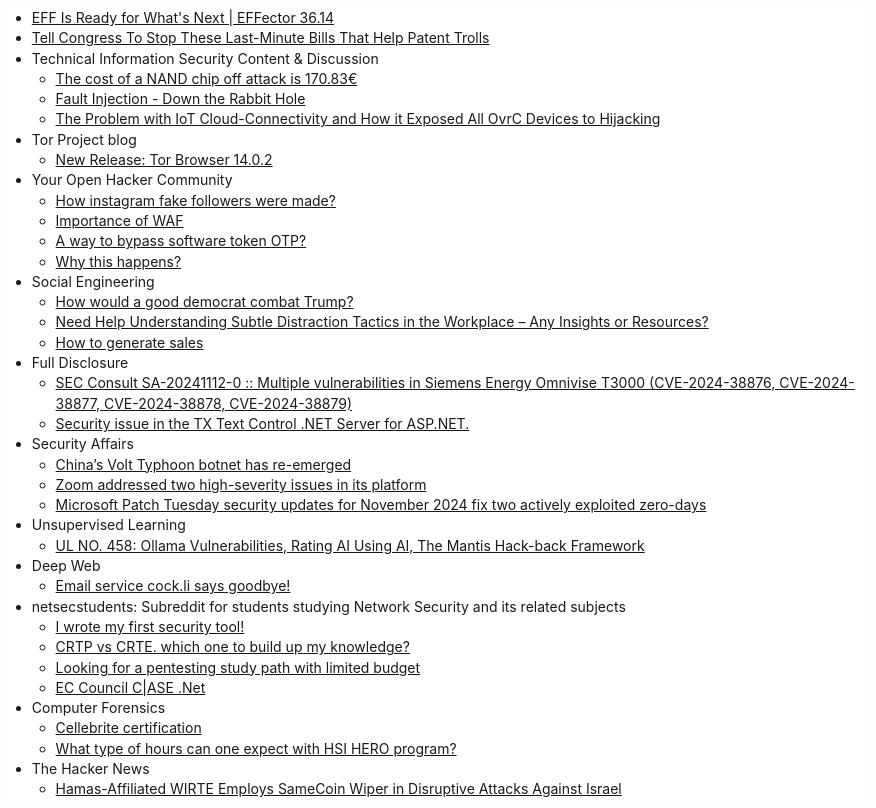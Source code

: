   - [EFF Is Ready for What's Next | EFFector 36.14](https://www.eff.org/deeplinks/2024/11/eff-ready-whats-next-effector-3614)
  - [Tell Congress To Stop These Last-Minute Bills That Help Patent Trolls](https://www.eff.org/deeplinks/2024/11/tell-congress-stop-these-last-minute-bills-help-patent-trolls)
- Technical Information Security Content & Discussion
  - [The cost of a NAND chip off attack is 170.83€](https://www.reddit.com/r/netsec/comments/1gqfyit/the_cost_of_a_nand_chip_off_attack_is_17083/)
  - [Fault Injection - Down the Rabbit Hole](https://www.reddit.com/r/netsec/comments/1gq93ye/fault_injection_down_the_rabbit_hole/)
  - [The Problem with IoT Cloud-Connectivity and How it Exposed All OvrC Devices to Hijacking](https://www.reddit.com/r/netsec/comments/1gq91ij/the_problem_with_iot_cloudconnectivity_and_how_it/)
- Tor Project blog
  - [New Release: Tor Browser 14.0.2](https://blog.torproject.org/new-release-tor-browser-1402/)
- Your Open Hacker Community
  - [How instagram fake followers were made?](https://www.reddit.com/r/HowToHack/comments/1gqg8ec/how_instagram_fake_followers_were_made/)
  - [Importance of WAF](https://www.reddit.com/r/HowToHack/comments/1gqjx22/importance_of_waf/)
  - [A way to bypass software token OTP?](https://www.reddit.com/r/HowToHack/comments/1gqbl43/a_way_to_bypass_software_token_otp/)
  - [Why this happens?](https://www.reddit.com/r/HowToHack/comments/1gqmqb4/why_this_happens/)
- Social Engineering
  - [How would a good democrat combat Trump?](https://www.reddit.com/r/SocialEngineering/comments/1gqp0i8/how_would_a_good_democrat_combat_trump/)
  - [Need Help Understanding Subtle Distraction Tactics in the Workplace – Any Insights or Resources?](https://www.reddit.com/r/SocialEngineering/comments/1gqi8ls/need_help_understanding_subtle_distraction/)
  - [How to generate sales](https://www.reddit.com/r/SocialEngineering/comments/1gqasjo/how_to_generate_sales/)
- Full Disclosure
  - [SEC Consult SA-20241112-0 :: Multiple vulnerabilities in Siemens Energy Omnivise T3000 (CVE-2024-38876, CVE-2024-38877, CVE-2024-38878, CVE-2024-38879)](https://seclists.org/fulldisclosure/2024/Nov/5)
  - [Security issue in the TX Text Control .NET Server for ASP.NET.](https://seclists.org/fulldisclosure/2024/Nov/4)
- Security Affairs
  - [China’s Volt Typhoon botnet has re-emerged](https://securityaffairs.com/170872/apt/volt-typhoon-botnet-has-re-emerged.html)
  - [Zoom addressed two high-severity issues in its platform](https://securityaffairs.com/170861/security/zoom-fixed-two-high-severity-flaws.html)
  - [Microsoft Patch Tuesday security updates for November 2024 fix two actively exploited zero-days](https://securityaffairs.com/170851/hacking/microsoft-patch-tuesday-november-2024.html)
- Unsupervised Learning
  - [UL NO. 458: Ollama Vulnerabilities, Rating AI Using AI, The Mantis Hack-back Framework](https://danielmiessler.com/p/ul-458)
- Deep Web
  - [Email service cock.li says goodbye!](https://www.reddit.com/r/deepweb/comments/1gq9azs/email_service_cockli_says_goodbye/)
- netsecstudents: Subreddit for students studying Network Security and its related subjects
  - [I wrote my first security tool!](https://www.reddit.com/r/netsecstudents/comments/1gqk31r/i_wrote_my_first_security_tool/)
  - [CRTP vs CRTE. which one to build up my knowledge?](https://www.reddit.com/r/netsecstudents/comments/1gqf4us/crtp_vs_crte_which_one_to_build_up_my_knowledge/)
  - [Looking for a pentesting study path with limited budget](https://www.reddit.com/r/netsecstudents/comments/1gqa9f5/looking_for_a_pentesting_study_path_with_limited/)
  - [EC Council C|ASE .Net](https://www.reddit.com/r/netsecstudents/comments/1gq5rv2/ec_council_case_net/)
- Computer Forensics
  - [Cellebrite certification](https://www.reddit.com/r/computerforensics/comments/1gqj1xd/cellebrite_certification/)
  - [What type of hours can one expect with HSI HERO program?](https://www.reddit.com/r/computerforensics/comments/1gq7x5a/what_type_of_hours_can_one_expect_with_hsi_hero/)
- The Hacker News
  - [Hamas-Affiliated WIRTE Employs SameCoin Wiper in Disruptive Attacks Against Israel](https://thehackernews.com/2024/11/hamas-affiliated-wirte-employs-samecoin.html)